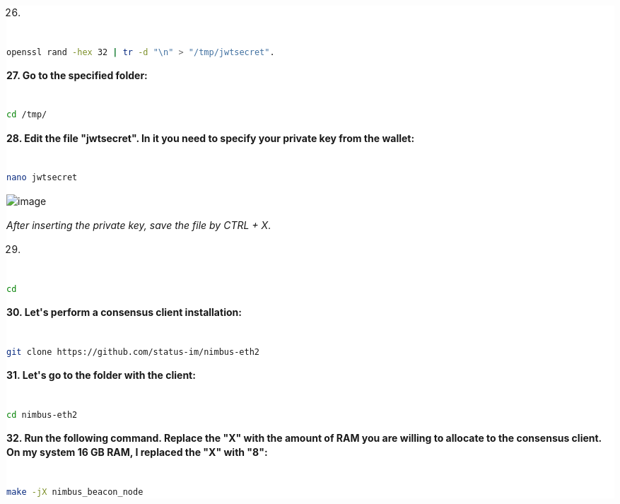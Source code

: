 26.

```bash

openssl rand -hex 32 | tr -d "\n" > "/tmp/jwtsecret".

```

**27. Go to the specified folder:**

```bash

cd /tmp/

```

**28. Edit the file "jwtsecret". In it you need to specify your private key from the wallet:**

```bash

nano jwtsecret

```

![image](https://github.com/Mozgiii9/PufferSetupTheNode/assets/74683169/e1326eed-f389-4761-b3d4-c2952f3bd3a3)

*After inserting the private key, save the file by CTRL + X*.

29.

```bash

cd

```

**30. Let's perform a consensus client installation:**

```bash

git clone https://github.com/status-im/nimbus-eth2

```

**31. Let's go to the folder with the client:**

```bash

cd nimbus-eth2

```

**32. Run the following command. Replace the "X" with the amount of RAM you are willing to allocate to the consensus client. On my system 16 GB RAM, I replaced the "X" with "8":**

```bash

make -jX nimbus_beacon_node

```

